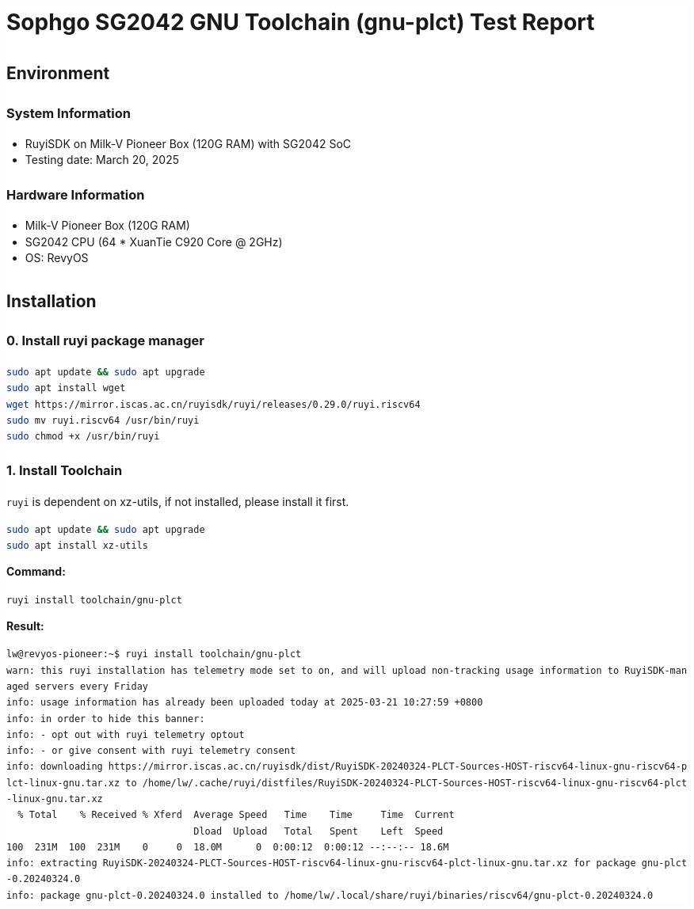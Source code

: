 # Sophgo SG2042 GNU Toolchain (gnu-plct) Test Report

## Environment

### System Information

- RuyiSDK on Milk-V Pioneer Box (120G RAM) with SG2042 SoC
- Testing date: March 20, 2025

### Hardware Information
- Milk-V Pioneer Box (120G RAM)
- SG2042 CPU (64 * XuanTie C920 Core @ 2GHz)
- OS: RevyOS

## Installation

### 0. Install ruyi package manager

```bash
sudo apt update && sudo apt upgrade
sudo apt install wget
wget https://mirror.iscas.ac.cn/ruyisdk/ruyi/releases/0.29.0/ruyi.riscv64
sudo mv ruyi.riscv64 /usr/bin/ruyi
sudo chmod +x /usr/bin/ruyi
```

### 1. Install Toolchain

`ruyi` is dependent on xz-utils, if not installed, please install it first.

```bash
sudo apt update && sudo apt upgrade
sudo apt install xz-utils
```

**Command:**

```bash
ruyi install toolchain/gnu-plct
```

**Result:**

```log
lw@revyos-pioneer:~$ ruyi install toolchain/gnu-plct
warn: this ruyi installation has telemetry mode set to on, and will upload non-tracking usage information to RuyiSDK-managed servers every Friday
info: usage information has already been uploaded today at 2025-03-21 10:27:59 +0800
info: in order to hide this banner:
info: - opt out with ruyi telemetry optout
info: - or give consent with ruyi telemetry consent
info: downloading https://mirror.iscas.ac.cn/ruyisdk/dist/RuyiSDK-20240324-PLCT-Sources-HOST-riscv64-linux-gnu-riscv64-plct-linux-gnu.tar.xz to /home/lw/.cache/ruyi/distfiles/RuyiSDK-20240324-PLCT-Sources-HOST-riscv64-linux-gnu-riscv64-plct-linux-gnu.tar.xz
  % Total    % Received % Xferd  Average Speed   Time    Time     Time  Current
                                 Dload  Upload   Total   Spent    Left  Speed
100  231M  100  231M    0     0  18.0M      0  0:00:12  0:00:12 --:--:-- 18.6M
info: extracting RuyiSDK-20240324-PLCT-Sources-HOST-riscv64-linux-gnu-riscv64-plct-linux-gnu.tar.xz for package gnu-plct-0.20240324.0
info: package gnu-plct-0.20240324.0 installed to /home/lw/.local/share/ruyi/binaries/riscv64/gnu-plct-0.20240324.0
```
